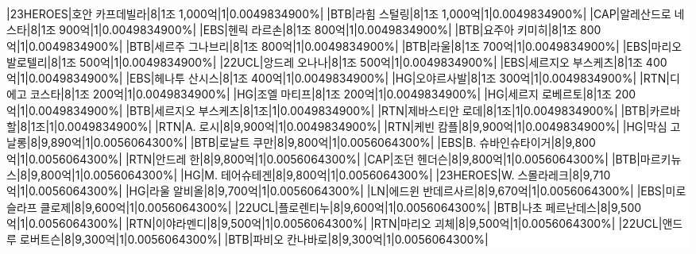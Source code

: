 |23HEROES|호안 카프데빌라|8|1조 1,000억|1|0.0049834900%|
|BTB|라힘 스털링|8|1조 1,000억|1|0.0049834900%|
|CAP|알레산드로 네스타|8|1조 900억|1|0.0049834900%|
|EBS|헨릭 라르손|8|1조 800억|1|0.0049834900%|
|BTB|요주아 키미히|8|1조 800억|1|0.0049834900%|
|BTB|세르주 그나브리|8|1조 800억|1|0.0049834900%|
|BTB|라울|8|1조 700억|1|0.0049834900%|
|EBS|마리오 발로텔리|8|1조 500억|1|0.0049834900%|
|22UCL|앙드레 오나나|8|1조 500억|1|0.0049834900%|
|EBS|세르지오 부스케츠|8|1조 400억|1|0.0049834900%|
|EBS|헤나투 산시스|8|1조 400억|1|0.0049834900%|
|HG|오야르사발|8|1조 300억|1|0.0049834900%|
|RTN|디에고 코스타|8|1조 200억|1|0.0049834900%|
|HG|조엘 마티프|8|1조 200억|1|0.0049834900%|
|HG|세르지 로베르토|8|1조 200억|1|0.0049834900%|
|BTB|세르지오 부스케츠|8|1조|1|0.0049834900%|
|RTN|제바스티안 로데|8|1조|1|0.0049834900%|
|BTB|카르바할|8|1조|1|0.0049834900%|
|RTN|A. 로시|8|9,900억|1|0.0049834900%|
|RTN|케빈 캄플|8|9,900억|1|0.0049834900%|
|HG|막심 고날롱|8|9,890억|1|0.0056064300%|
|BTB|로날트 쿠만|8|9,800억|1|0.0056064300%|
|EBS|B. 슈바인슈타이거|8|9,800억|1|0.0056064300%|
|RTN|안드레 한|8|9,800억|1|0.0056064300%|
|CAP|조던 헨더슨|8|9,800억|1|0.0056064300%|
|BTB|마르키뉴스|8|9,800억|1|0.0056064300%|
|HG|M. 테어슈테겐|8|9,800억|1|0.0056064300%|
|23HEROES|W. 스몰라레크|8|9,710억|1|0.0056064300%|
|HG|라울 알비올|8|9,700억|1|0.0056064300%|
|LN|에드윈 반데르사르|8|9,670억|1|0.0056064300%|
|EBS|미로슬라프 클로제|8|9,600억|1|0.0056064300%|
|22UCL|플로렌티누|8|9,600억|1|0.0056064300%|
|BTB|나초 페르난데스|8|9,500억|1|0.0056064300%|
|RTN|이야라멘디|8|9,500억|1|0.0056064300%|
|RTN|마리오 괴체|8|9,500억|1|0.0056064300%|
|22UCL|앤드루 로버트슨|8|9,300억|1|0.0056064300%|
|BTB|파비오 칸나바로|8|9,300억|1|0.0056064300%|
